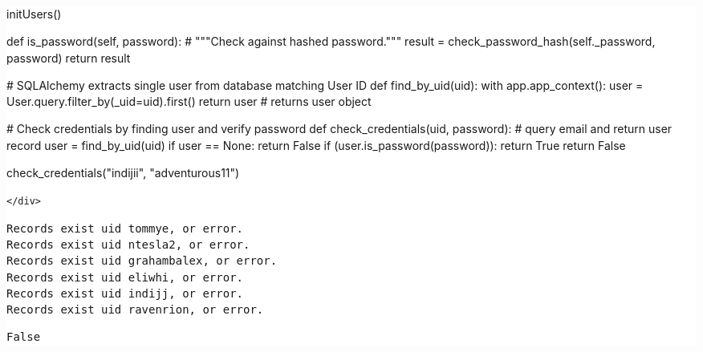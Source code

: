                 
<span class="n">initUsers</span><span class="p">()</span>

<span class="k">def</span> <span class="nf">is_password</span><span class="p">(</span><span class="bp">self</span><span class="p">,</span> <span class="n">password</span><span class="p">):</span>
      <span class="c1">#  &quot;&quot;&quot;Check against hashed password.&quot;&quot;&quot;</span>
        <span class="n">result</span> <span class="o">=</span> <span class="n">check_password_hash</span><span class="p">(</span><span class="bp">self</span><span class="o">.</span><span class="n">_password</span><span class="p">,</span> <span class="n">password</span><span class="p">)</span>
        <span class="k">return</span> <span class="n">result</span>
        
<span class="c1"># SQLAlchemy extracts single user from database matching User ID</span>
<span class="k">def</span> <span class="nf">find_by_uid</span><span class="p">(</span><span class="n">uid</span><span class="p">):</span>
    <span class="k">with</span> <span class="n">app</span><span class="o">.</span><span class="n">app_context</span><span class="p">():</span>
        <span class="n">user</span> <span class="o">=</span> <span class="n">User</span><span class="o">.</span><span class="n">query</span><span class="o">.</span><span class="n">filter_by</span><span class="p">(</span><span class="n">_uid</span><span class="o">=</span><span class="n">uid</span><span class="p">)</span><span class="o">.</span><span class="n">first</span><span class="p">()</span>
    <span class="k">return</span> <span class="n">user</span> <span class="c1"># returns user object</span>

<span class="c1"># Check credentials by finding user and verify password</span>
<span class="k">def</span> <span class="nf">check_credentials</span><span class="p">(</span><span class="n">uid</span><span class="p">,</span> <span class="n">password</span><span class="p">):</span>
    <span class="c1"># query email and return user record</span>
    <span class="n">user</span> <span class="o">=</span> <span class="n">find_by_uid</span><span class="p">(</span><span class="n">uid</span><span class="p">)</span>
    <span class="k">if</span> <span class="n">user</span> <span class="o">==</span> <span class="kc">None</span><span class="p">:</span>
        <span class="k">return</span> <span class="kc">False</span>
    <span class="k">if</span> <span class="p">(</span><span class="n">user</span><span class="o">.</span><span class="n">is_password</span><span class="p">(</span><span class="n">password</span><span class="p">)):</span>
        <span class="k">return</span> <span class="kc">True</span>
    <span class="k">return</span> <span class="kc">False</span>
        
<span class="n">check_credentials</span><span class="p">(</span><span class="s2">&quot;indijii&quot;</span><span class="p">,</span> <span class="s2">&quot;adventurous11&quot;</span><span class="p">)</span>
</pre></div>

    </div>
</div>
</div>

<div class="output_wrapper">
<div class="output">

<div class="output_area">

<div class="output_subarea output_stream output_stdout output_text">
<pre>Records exist uid tommye, or error.
Records exist uid ntesla2, or error.
Records exist uid grahambalex, or error.
Records exist uid eliwhi, or error.
Records exist uid indijj, or error.
Records exist uid ravenrion, or error.
</pre>
</div>
</div>

<div class="output_area">



<div class="output_text output_subarea output_execute_result">
<pre>False</pre>